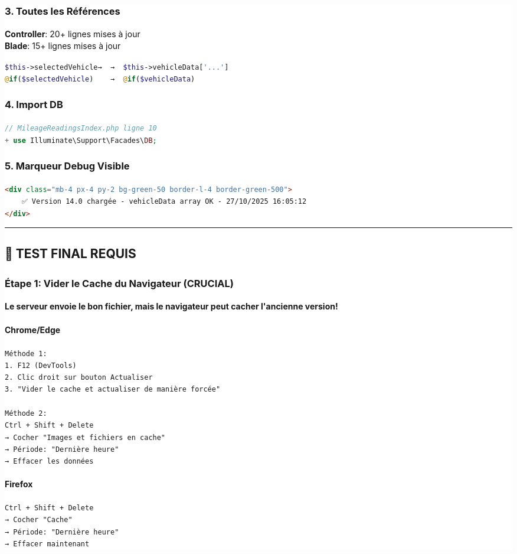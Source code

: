 ### 3. Toutes les Références

**Controller**: 20+ lignes mises à jour  
**Blade**: 15+ lignes mises à jour  

```php
$this->selectedVehicle→  →  $this->vehicleData['...']
@if($selectedVehicle)    →  @if($vehicleData)
```

### 4. Import DB

```php
// MileageReadingsIndex.php ligne 10
+ use Illuminate\Support\Facades\DB;
```

### 5. Marqueur Debug Visible

```html
<div class="mb-4 px-4 py-2 bg-green-50 border-l-4 border-green-500">
    ✅ Version 14.0 chargée - vehicleData array OK - 27/10/2025 16:05:12
</div>
```

---

## 🧪 TEST FINAL REQUIS

### Étape 1: Vider le Cache du Navigateur (CRUCIAL)

**Le serveur envoie le bon fichier, mais le navigateur peut cacher l'ancienne version!**

#### Chrome/Edge
```
Méthode 1:
1. F12 (DevTools)
2. Clic droit sur bouton Actualiser
3. "Vider le cache et actualiser de manière forcée"

Méthode 2:
Ctrl + Shift + Delete
→ Cocher "Images et fichiers en cache"
→ Période: "Dernière heure"
→ Effacer les données
```

#### Firefox
```
Ctrl + Shift + Delete
→ Cocher "Cache"
→ Période: "Dernière heure"
→ Effacer maintenant
```
